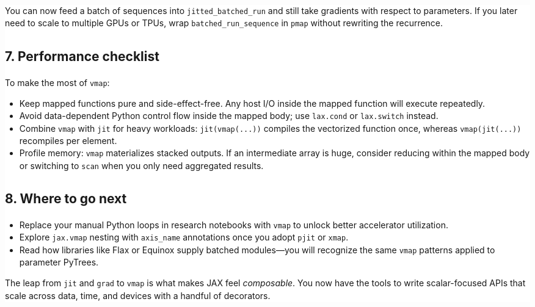 You can now feed a batch of sequences into `jitted_batched_run` and still take gradients with respect to parameters. If you later need to scale to multiple GPUs or TPUs, wrap `batched_run_sequence` in `pmap` without rewriting the recurrence.

## 7. Performance checklist

To make the most of `vmap`:

- Keep mapped functions pure and side-effect-free. Any host I/O inside the mapped function will execute repeatedly.
- Avoid data-dependent Python control flow inside the mapped body; use `lax.cond` or `lax.switch` instead.
- Combine `vmap` with `jit` for heavy workloads: `jit(vmap(...))` compiles the vectorized function once, whereas `vmap(jit(...))` recompiles per element.
- Profile memory: `vmap` materializes stacked outputs. If an intermediate array is huge, consider reducing within the mapped body or switching to `scan` when you only need aggregated results.

## 8. Where to go next

- Replace your manual Python loops in research notebooks with `vmap` to unlock better accelerator utilization.
- Explore `jax.vmap` nesting with `axis_name` annotations once you adopt `pjit` or `xmap`.
- Read how libraries like Flax or Equinox supply batched modules—you will recognize the same `vmap` patterns applied to parameter PyTrees.

The leap from `jit` and `grad` to `vmap` is what makes JAX feel *composable*. You now have the tools to write scalar-focused APIs that scale across data, time, and devices with a handful of decorators.

